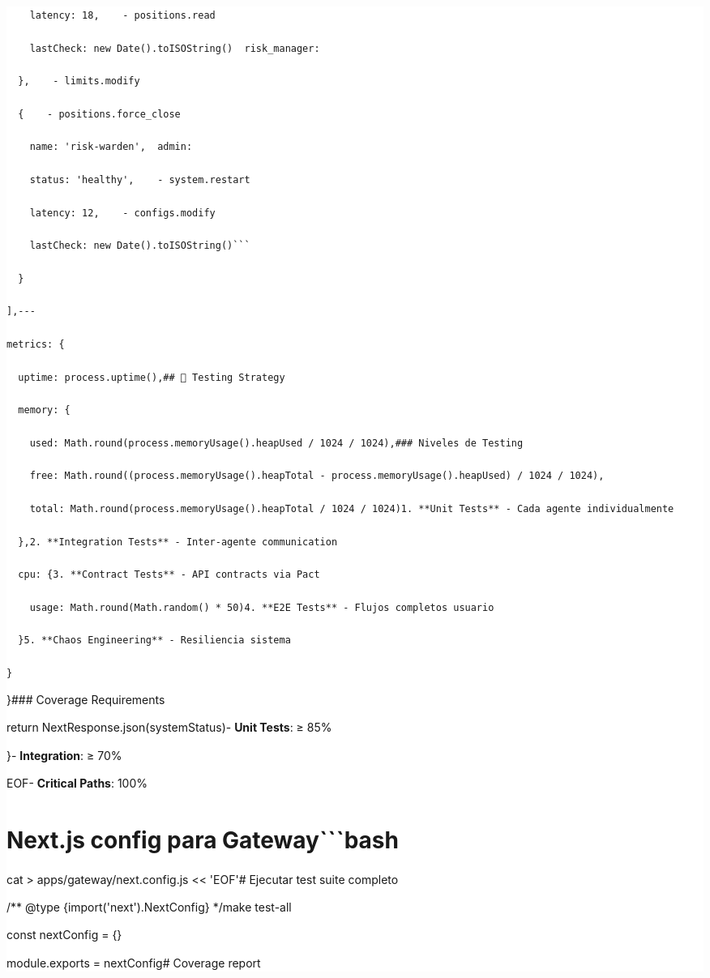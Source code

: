         latency: 18,    - positions.read

        lastCheck: new Date().toISOString()  risk_manager:

      },    - limits.modify

      {    - positions.force_close

        name: 'risk-warden',  admin:

        status: 'healthy',    - system.restart

        latency: 12,    - configs.modify

        lastCheck: new Date().toISOString()```

      }

    ],---

    metrics: {

      uptime: process.uptime(),## 🧪 Testing Strategy

      memory: {

        used: Math.round(process.memoryUsage().heapUsed / 1024 / 1024),### Niveles de Testing

        free: Math.round((process.memoryUsage().heapTotal - process.memoryUsage().heapUsed) / 1024 / 1024),

        total: Math.round(process.memoryUsage().heapTotal / 1024 / 1024)1. **Unit Tests** - Cada agente individualmente

      },2. **Integration Tests** - Inter-agente communication

      cpu: {3. **Contract Tests** - API contracts via Pact

        usage: Math.round(Math.random() * 50)4. **E2E Tests** - Flujos completos usuario

      }5. **Chaos Engineering** - Resiliencia sistema

    }

  }### Coverage Requirements

  

  return NextResponse.json(systemStatus)- **Unit Tests**: ≥ 85%

}- **Integration**: ≥ 70%

EOF- **Critical Paths**: 100%



# Next.js config para Gateway```bash

cat > apps/gateway/next.config.js << 'EOF'# Ejecutar test suite completo

/** @type {import('next').NextConfig} */make test-all

const nextConfig = {}

module.exports = nextConfig# Coverage report
